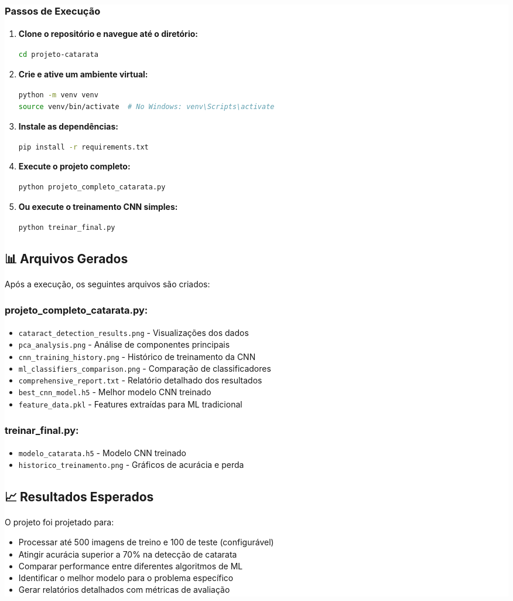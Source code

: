 ### Passos de Execução

1. **Clone o repositório e navegue até o diretório:**
   ```bash
   cd projeto-catarata
   ```

2. **Crie e ative um ambiente virtual:**
   ```bash
   python -m venv venv
   source venv/bin/activate  # No Windows: venv\Scripts\activate
   ```

3. **Instale as dependências:**
   ```bash
   pip install -r requirements.txt
   ```

4. **Execute o projeto completo:**
   ```bash
   python projeto_completo_catarata.py
   ```

5. **Ou execute o treinamento CNN simples:**
   ```bash
   python treinar_final.py
   ```

## 📊 Arquivos Gerados

Após a execução, os seguintes arquivos são criados:

### projeto_completo_catarata.py:
- `cataract_detection_results.png` - Visualizações dos dados
- `pca_analysis.png` - Análise de componentes principais
- `cnn_training_history.png` - Histórico de treinamento da CNN
- `ml_classifiers_comparison.png` - Comparação de classificadores
- `comprehensive_report.txt` - Relatório detalhado dos resultados
- `best_cnn_model.h5` - Melhor modelo CNN treinado
- `feature_data.pkl` - Features extraídas para ML tradicional

### treinar_final.py:
- `modelo_catarata.h5` - Modelo CNN treinado
- `historico_treinamento.png` - Gráficos de acurácia e perda

## 📈 Resultados Esperados

O projeto foi projetado para:
- Processar até 500 imagens de treino e 100 de teste (configurável)
- Atingir acurácia superior a 70% na detecção de catarata
- Comparar performance entre diferentes algoritmos de ML
- Identificar o melhor modelo para o problema específico
- Gerar relatórios detalhados com métricas de avaliação
